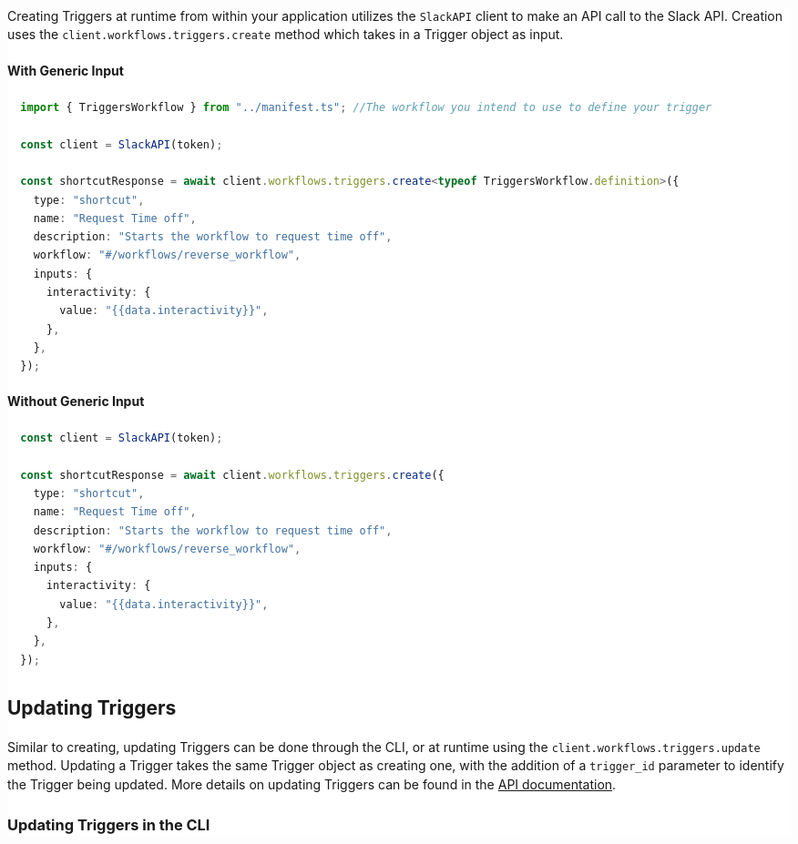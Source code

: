 Creating Triggers at runtime from within your application utilizes the `SlackAPI` client to make an API call to the Slack API.
Creation uses the `client.workflows.triggers.create` method which takes in a Trigger object as input. 

#### With Generic Input
```ts
  import { TriggersWorkflow } from "../manifest.ts"; //The workflow you intend to use to define your trigger 

  const client = SlackAPI(token);

  const shortcutResponse = await client.workflows.triggers.create<typeof TriggersWorkflow.definition>({
    type: "shortcut",
    name: "Request Time off",
    description: "Starts the workflow to request time off",
    workflow: "#/workflows/reverse_workflow",
    inputs: {
      interactivity: {
        value: "{{data.interactivity}}",
      },
    },
  });
```

#### Without Generic Input

```ts
  const client = SlackAPI(token);

  const shortcutResponse = await client.workflows.triggers.create({
    type: "shortcut",
    name: "Request Time off",
    description: "Starts the workflow to request time off",
    workflow: "#/workflows/reverse_workflow",
    inputs: {
      interactivity: {
        value: "{{data.interactivity}}",
      },
    },
  });
```
## Updating Triggers

Similar to creating, updating Triggers can be done through the CLI, or at runtime using the `client.workflows.triggers.update` method. Updating a Trigger takes the same Trigger object as creating one, with the addition of a `trigger_id` parameter to identify the Trigger being updated. More details on updating Triggers can be found in the [API documentation](triggers-update).

### Updating Triggers in the CLI
